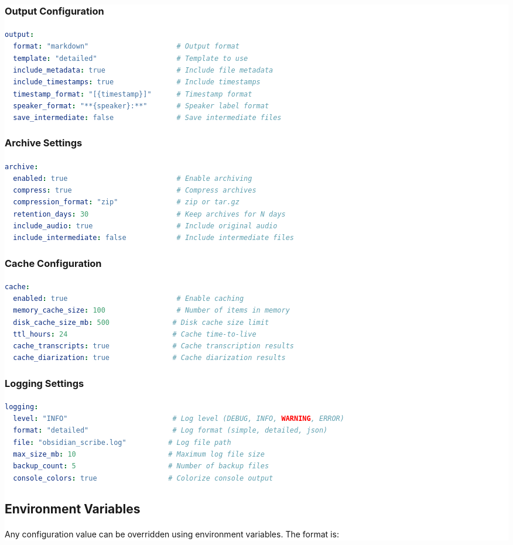### Output Configuration

```yaml
output:
  format: "markdown"                     # Output format
  template: "detailed"                   # Template to use
  include_metadata: true                 # Include file metadata
  include_timestamps: true               # Include timestamps
  timestamp_format: "[{timestamp}]"      # Timestamp format
  speaker_format: "**{speaker}:**"       # Speaker label format
  save_intermediate: false               # Save intermediate files
```

### Archive Settings

```yaml
archive:
  enabled: true                          # Enable archiving
  compress: true                         # Compress archives
  compression_format: "zip"              # zip or tar.gz
  retention_days: 30                     # Keep archives for N days
  include_audio: true                    # Include original audio
  include_intermediate: false            # Include intermediate files
```

### Cache Configuration

```yaml
cache:
  enabled: true                          # Enable caching
  memory_cache_size: 100                 # Number of items in memory
  disk_cache_size_mb: 500               # Disk cache size limit
  ttl_hours: 24                         # Cache time-to-live
  cache_transcripts: true               # Cache transcription results
  cache_diarization: true               # Cache diarization results
```

### Logging Settings

```yaml
logging:
  level: "INFO"                         # Log level (DEBUG, INFO, WARNING, ERROR)
  format: "detailed"                    # Log format (simple, detailed, json)
  file: "obsidian_scribe.log"          # Log file path
  max_size_mb: 10                      # Maximum log file size
  backup_count: 5                      # Number of backup files
  console_colors: true                 # Colorize console output
```

## Environment Variables

Any configuration value can be overridden using environment variables. The format is:
